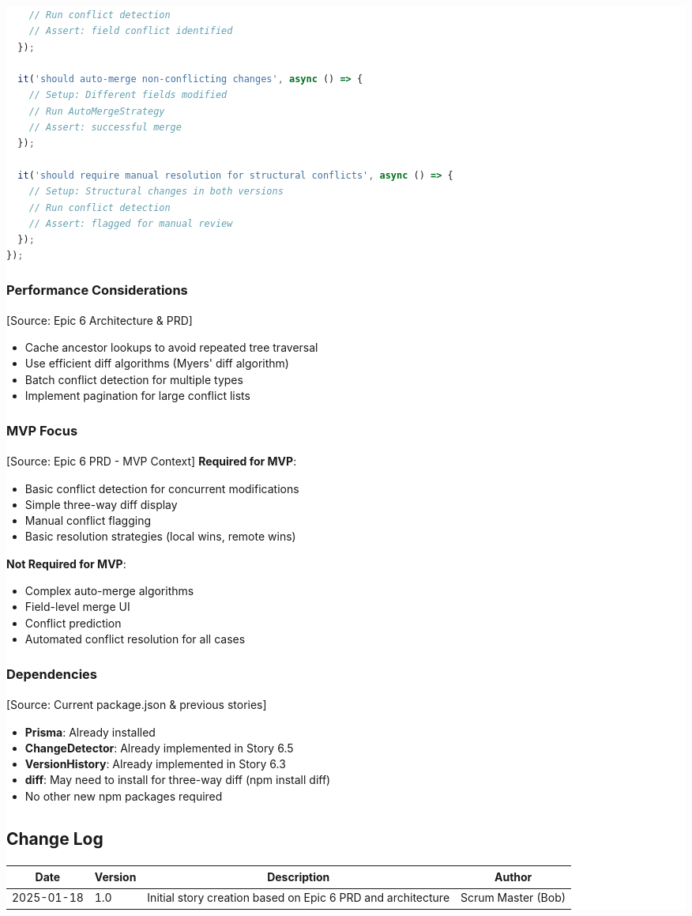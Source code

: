```javascript
    // Run conflict detection
    // Assert: field conflict identified
  });
  
  it('should auto-merge non-conflicting changes', async () => {
    // Setup: Different fields modified
    // Run AutoMergeStrategy
    // Assert: successful merge
  });
  
  it('should require manual resolution for structural conflicts', async () => {
    // Setup: Structural changes in both versions
    // Run conflict detection
    // Assert: flagged for manual review
  });
});
```

### Performance Considerations
[Source: Epic 6 Architecture & PRD]
- Cache ancestor lookups to avoid repeated tree traversal
- Use efficient diff algorithms (Myers' diff algorithm)
- Batch conflict detection for multiple types
- Implement pagination for large conflict lists

### MVP Focus
[Source: Epic 6 PRD - MVP Context]
**Required for MVP**:
- Basic conflict detection for concurrent modifications
- Simple three-way diff display
- Manual conflict flagging
- Basic resolution strategies (local wins, remote wins)

**Not Required for MVP**:
- Complex auto-merge algorithms
- Field-level merge UI
- Conflict prediction
- Automated conflict resolution for all cases

### Dependencies
[Source: Current package.json & previous stories]
- **Prisma**: Already installed
- **ChangeDetector**: Already implemented in Story 6.5
- **VersionHistory**: Already implemented in Story 6.3
- **diff**: May need to install for three-way diff (npm install diff)
- No other new npm packages required

## Change Log
| Date | Version | Description | Author |
|------|---------|-------------|--------|
| 2025-01-18 | 1.0 | Initial story creation based on Epic 6 PRD and architecture | Scrum Master (Bob) |
